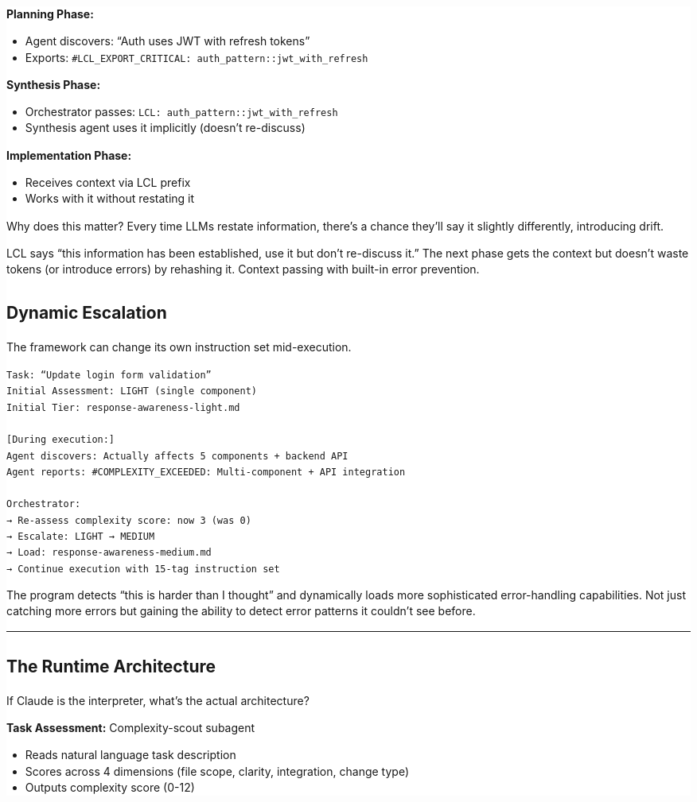 **Planning Phase:**

- Agent discovers: “Auth uses JWT with refresh tokens”
- Exports: `#LCL_EXPORT_CRITICAL: auth_pattern::jwt_with_refresh`

**Synthesis Phase:**

- Orchestrator passes: `LCL: auth_pattern::jwt_with_refresh`
- Synthesis agent uses it implicitly (doesn’t re-discuss)

**Implementation Phase:**

- Receives context via LCL prefix
- Works with it without restating it

Why does this matter? Every time LLMs restate information, there’s a chance they’ll say it slightly differently, introducing drift.

LCL says “this information has been established, use it but don’t re-discuss it.” The next phase gets the context but doesn’t waste tokens (or introduce errors) by rehashing it. Context passing with built-in error prevention.

## Dynamic Escalation

The framework can change its own instruction set mid-execution.

```markup
Task: “Update login form validation”
Initial Assessment: LIGHT (single component)
Initial Tier: response-awareness-light.md

[During execution:]
Agent discovers: Actually affects 5 components + backend API
Agent reports: #COMPLEXITY_EXCEEDED: Multi-component + API integration

Orchestrator:
→ Re-assess complexity score: now 3 (was 0)
→ Escalate: LIGHT → MEDIUM
→ Load: response-awareness-medium.md
→ Continue execution with 15-tag instruction set
```

The program detects “this is harder than I thought” and dynamically loads more sophisticated error-handling capabilities. Not just catching more errors but gaining the ability to detect error patterns it couldn’t see before.

---

## The Runtime Architecture

If Claude is the interpreter, what’s the actual architecture?

**Task Assessment:** Complexity-scout subagent

- Reads natural language task description
- Scores across 4 dimensions (file scope, clarity, integration, change type)
- Outputs complexity score (0-12)
